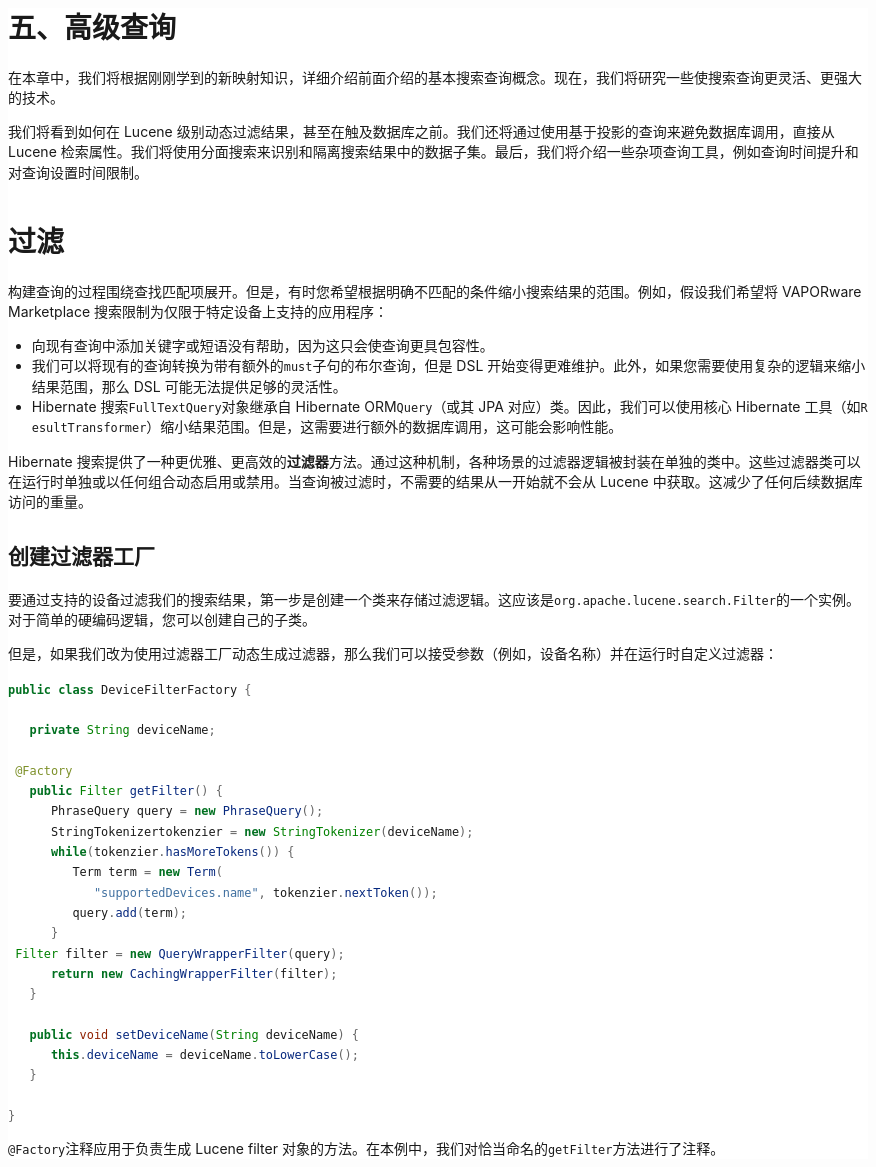 # 五、高级查询

在本章中，我们将根据刚刚学到的新映射知识，详细介绍前面介绍的基本搜索查询概念。现在，我们将研究一些使搜索查询更灵活、更强大的技术。

我们将看到如何在 Lucene 级别动态过滤结果，甚至在触及数据库之前。我们还将通过使用基于投影的查询来避免数据库调用，直接从 Lucene 检索属性。我们将使用分面搜索来识别和隔离搜索结果中的数据子集。最后，我们将介绍一些杂项查询工具，例如查询时间提升和对查询设置时间限制。

# 过滤

构建查询的过程围绕查找匹配项展开。但是，有时您希望根据明确不匹配的条件缩小搜索结果的范围。例如，假设我们希望将 VAPORware Marketplace 搜索限制为仅限于特定设备上支持的应用程序：

*   向现有查询中添加关键字或短语没有帮助，因为这只会使查询更具包容性。
*   我们可以将现有的查询转换为带有额外的`must`子句的布尔查询，但是 DSL 开始变得更难维护。此外，如果您需要使用复杂的逻辑来缩小结果范围，那么 DSL 可能无法提供足够的灵活性。
*   Hibernate 搜索`FullTextQuery`对象继承自 Hibernate ORM`Query`（或其 JPA 对应）类。因此，我们可以使用核心 Hibernate 工具（如`ResultTransformer`）缩小结果范围。但是，这需要进行额外的数据库调用，这可能会影响性能。

Hibernate 搜索提供了一种更优雅、更高效的**过滤器**方法。通过这种机制，各种场景的过滤器逻辑被封装在单独的类中。这些过滤器类可以在运行时单独或以任何组合动态启用或禁用。当查询被过滤时，不需要的结果从一开始就不会从 Lucene 中获取。这减少了任何后续数据库访问的重量。

## 创建过滤器工厂

要通过支持的设备过滤我们的搜索结果，第一步是创建一个类来存储过滤逻辑。这应该是`org.apache.lucene.search.Filter`的一个实例。对于简单的硬编码逻辑，您可以创建自己的子类。

但是，如果我们改为使用过滤器工厂动态生成过滤器，那么我们可以接受参数（例如，设备名称）并在运行时自定义过滤器：

```java
public class DeviceFilterFactory {

   private String deviceName;

 @Factory
   public Filter getFilter() {
      PhraseQuery query = new PhraseQuery();
      StringTokenizertokenzier = new StringTokenizer(deviceName);
      while(tokenzier.hasMoreTokens()) {
         Term term = new Term(
            "supportedDevices.name", tokenzier.nextToken());
         query.add(term);
      }
 Filter filter = new QueryWrapperFilter(query);
      return new CachingWrapperFilter(filter);
   }

   public void setDeviceName(String deviceName) {
      this.deviceName = deviceName.toLowerCase();
   }

}
```

`@Factory`注释应用于负责生成 Lucene filter 对象的方法。在本例中，我们对恰当命名的`getFilter`方法进行了注释。
